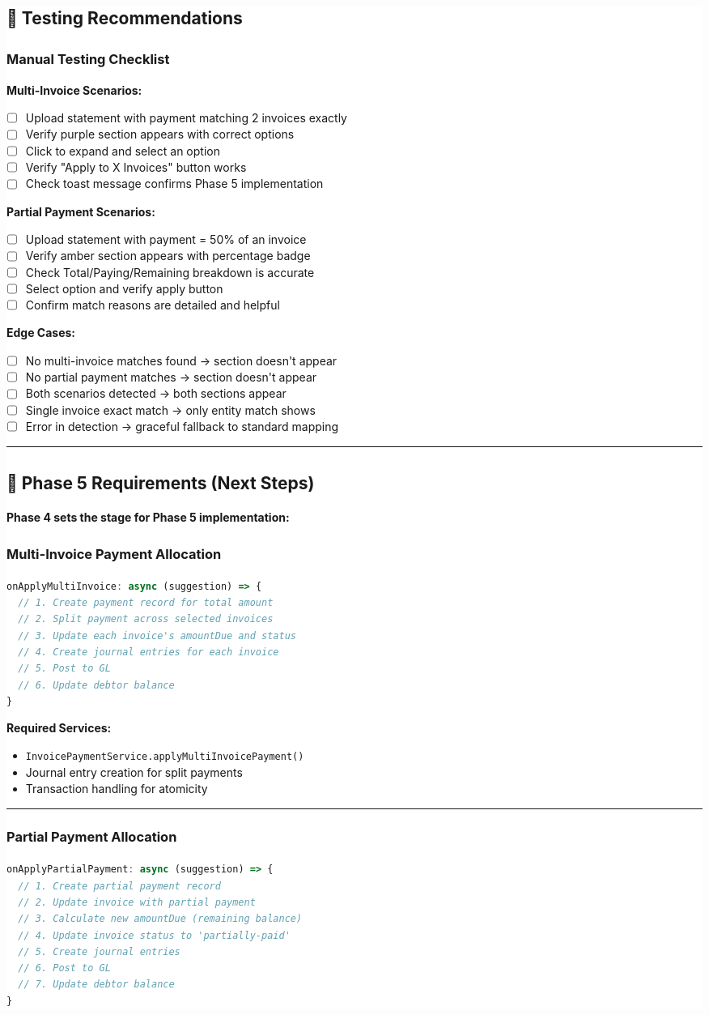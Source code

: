 
## 🧪 Testing Recommendations

### **Manual Testing Checklist**

**Multi-Invoice Scenarios:**
- [ ] Upload statement with payment matching 2 invoices exactly
- [ ] Verify purple section appears with correct options
- [ ] Click to expand and select an option
- [ ] Verify "Apply to X Invoices" button works
- [ ] Check toast message confirms Phase 5 implementation

**Partial Payment Scenarios:**
- [ ] Upload statement with payment = 50% of an invoice
- [ ] Verify amber section appears with percentage badge
- [ ] Check Total/Paying/Remaining breakdown is accurate
- [ ] Select option and verify apply button
- [ ] Confirm match reasons are detailed and helpful

**Edge Cases:**
- [ ] No multi-invoice matches found → section doesn't appear
- [ ] No partial payment matches → section doesn't appear
- [ ] Both scenarios detected → both sections appear
- [ ] Single invoice exact match → only entity match shows
- [ ] Error in detection → graceful fallback to standard mapping

---

## 📝 Phase 5 Requirements (Next Steps)

**Phase 4 sets the stage for Phase 5 implementation:**

### **Multi-Invoice Payment Allocation**
```typescript
onApplyMultiInvoice: async (suggestion) => {
  // 1. Create payment record for total amount
  // 2. Split payment across selected invoices
  // 3. Update each invoice's amountDue and status
  // 4. Create journal entries for each invoice
  // 5. Post to GL
  // 6. Update debtor balance
}
```

**Required Services:**
- `InvoicePaymentService.applyMultiInvoicePayment()`
- Journal entry creation for split payments
- Transaction handling for atomicity

---

### **Partial Payment Allocation**
```typescript
onApplyPartialPayment: async (suggestion) => {
  // 1. Create partial payment record
  // 2. Update invoice with partial payment
  // 3. Calculate new amountDue (remaining balance)
  // 4. Update invoice status to 'partially-paid'
  // 5. Create journal entries
  // 6. Post to GL
  // 7. Update debtor balance
}
```
